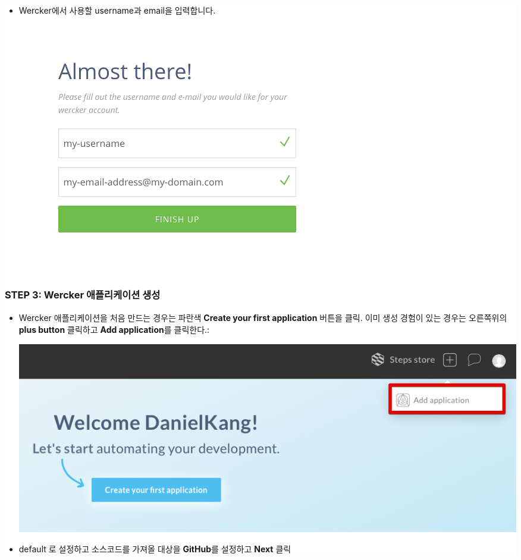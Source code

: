 - Wercker에서 사용할 username과 email을 입력합니다. 

  ![](images/100/5.png)

### **STEP 3**: Wercker 애플리케이션 생성

- Wercker 애플리케이션을 처음 만드는 경우는 파란색 **Create your first application** 버튼을 클릭. 이미 생성 경험이 있는 경우는 오른쪽위의 **plus button** 클릭하고  **Add application**를 클릭한다.:

  ![](images/200/wercker-add-app.png)


- default 로 설정하고 소스코드를 가져올 대상을 **GitHub**를 설정하고 **Next** 클릭
